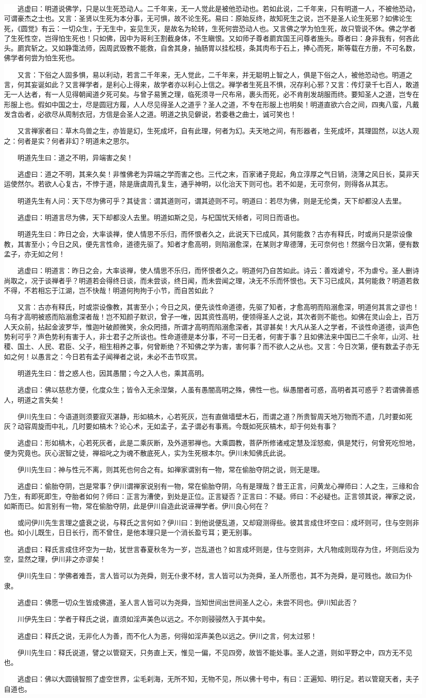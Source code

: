 　　逃虚曰：明道说佛学，只是以生死恐动人。二千年来，无一人觉此是被他恐动也。若如此说，二千年来，只有明道一人，不被他恐动，可谓豪杰之士也。又言：圣贤以生死为本分事，无可惧，故不论生死。易曰：原始反终，故知死生之说，岂不是圣人论生死邪？如佛论生死，《圆觉》有云：一切众生，于无生中，妄见生灭，是故名为轮转，生死何尝恐动人也。又言佛之学为怕生死，故只管说不休。佛之学者了生死性空，岂得怕生死也！只如佛，因中为哥利王割截身体，不生瞋恨。又如师子尊者罽宾国王问尊者施头。尊者曰：身非我有，何吝此头。罽宾斩之。又如静霭法师，因周武毁教不能救，自舍其身，抽肠胃以挂松枝，条其肉布于石上，捧心而死，斯等载在方册，不可名数，佛学者何尝为怕生死也。

　　又言：下俗之人固多惧，易以利动，若言二千年来，无人觉此，二千年来，并无聪明上智之人，俱是下俗之人，被他恐动也。明道之言，何其妄诞如此？又言禅学者，是利心上得来，故学者亦以利心上信之。禅学者生死且不惧，况存利心邪？又言：传灯录千七百人，敢道无一人达者，有一人见得朝闻道夕死可矣。与曾子易箦之理，临死须寻一尺布帛，裹头而死，必不肯削发胡服而终。要知圣人之道，岂专在形服上也。假如中国之士，尽是圆冠方履，人人尽见得圣人之道乎？圣人之道，不专在形服上也明矣！明道直欲六合之间，四夷八蛮，凡戴发含齿者，必欲尽从周制衣冠，方信是会圣人之道。明道之执见僻说，若委巷之曲士，诚可笑也！

　　又言禅家者曰：草木鸟兽之生，亦皆是幻，生死成坏，自有此理，何者为幻。夫天地之间，有形器者，生死成坏，其理固然，以达人观之：何者是实？何者非幻？明道未之思尔。

　　明道先生曰：道之不明，异端害之矣！

　　逃虚曰：道之不明，其来久矣！非惟佛老为异端之学而害之也。三代之末，百家诸子竞起，角立淳厚之气日销，浇薄之风日长，莫非天运使然尔。若欲人心复古，不悖于道，除是唐虞周孔复生，通乎神明，以化治天下则可也。若不如是，无可奈何，则得各从其志。

　　明道先生有人问：天下尽为佛可乎？其徒言：谓其道则可，谓其迹则不可。明道曰：若尽为佛，则是无伦类，天下却都没人去里。

　　逃虚曰：明道言尽为佛，天下却都没人去里。明道如斯之见，与杞国忧天倾者，可同日而语也。

　　明道先生曰：昨日之会，大率谈禅，使人情思不乐归，而怀恨者久之，此说天下已成风，其何能救？古亦有释氏，时或尚只是崇设像教，其害至小；今日之风，便先言性命，道德先驱了。知者才愈高明，则陷溺愈深，在某则才卑德薄，无可奈何也！然据今日次第，便有数孟子，亦无如之何！

　　逃虚曰：明道言：昨日之会，大率谈禅，使人情思不乐归，而怀恨者久之。明道何乃自苦如此。诗云：善戏谑兮，不为虐兮。圣人删诗尚取之，况于谈禅者乎？明道若会得终日谈，而未尝谈，终日闻，而未尝闻之理，决无不乐而怀恨也。天下习已成风，其何能救？明道若救不得，不若相忘于江湖，岂不快哉！明道何拘拘于小节，而自苦如此？

　　又言：古亦有释氏，时或崇设像教，其害至小；今日之风，便先谈性命道德，先驱了知者，才愈高明而陷溺愈深，明道何其言之谬也！乌有才高明被惑而陷溺愈深者哉！岂不知颜子默识，曾子一唯，因其资性高明，便领得圣人之说，其次者则不能也。如佛在灵山会上，百万人天众前，拈起金波罗华，惟迦叶破颜微笑，余众罔措，所谓才高明而陷溺愈深者，其谬甚矣！大凡从圣人之学者，不谈性命道德，谈声色势利可乎？声色势利有害于人，非士君子之所谈也。性命道德是本分事，不可一日无者，何害于事？且如佛法来中国已二千余年，山河、社稷、国土、人民、君臣、父子，相生相养之事，何曾断绝？不知佛之学为害，害何事？而不欲人之从也。又言：今日次第，便有数孟子亦无如之何！以愚言之：今日若有孟子闻禅者之说，未必不击节叹赏。

　　明道先生曰：昔之惑人也，因其愚闇；今之入人也，乘其高明。

　　逃虚曰：佛以慈悲方便，化度众生；皆令入无余涅槃，人虽有愚闇高明之殊，佛性一也。纵愚闇者可惑，高明者其可惑乎？若谓佛善惑人，明道之言失矣！

　　伊川先生曰：今语道则须要寂灭湛静，形如槁木，心若死灰，岂有直做墙壁木石，而谓之道？所贵智周天地万物而不遗，几时要如死灰？动容周旋而中礼，几时要如槁木？论心术，无如孟子，孟子谓必有事焉。今既如死灰槁木，却于何处有事？

　　逃虚曰：形如槁木，心若死灰者，此是二乘灰断，及外道邪禅也。大乘圆教，菩萨所修诸戒定慧及淫怒痴，俱是梵行，何曾死吃怛地，便为究竟也。灰心泯智之徒，禅祖叱之为魂不散底死人，实为生死根本尔。伊川未知佛氏此说。

　　伊川先生曰：神与性元不离，则其死也何合之有。如禅家谓别有一物，常在偷胎夺阴之说，则无是理。

　　逃虚曰：偷胎夺阴，岂是常事？伊川谓禅家说别有一物，常在偷胎夺阴，乌有是理哉？昔王正言，问黄龙心禅师曰：人之生，三缘和合乃生，有即死即生，夺胎者如何？师曰：正言为漕使，到处是正位。正言疑否？正言曰：不疑。师曰：不必疑也。正言领其说，禅家之说，如斯而已。如言别有一物，常在偷胎夺阴，此是伊川自造此说诬禅学者。伊川良心何在？

　　或问伊川先生言理之盛衰之说，与释氏之言何如？伊川曰：到他说便乱道，又却窥测得些。彼其言成住坏空曰：成坏则可，住与空则非也。如小儿既生，日日长行，而不曾住，是他本理只是一个消长盈亏耳；更无别事。

　　逃虚曰：释氏言成住坏空为一劫，犹世言春夏秋冬为一岁，岂乱道也？如言成坏则是，住与空则非，大凡物成则现存为住，坏则后没为空，显然之理，伊川非之亦谬矣！

　　伊川先生曰：学佛者难吾，言人皆可以为尧舜，则无仆隶不材，言人皆可以为尧舜，圣人所愿也，其不为尧舜，是可贱也。故曰为仆隶。

　　逃虚曰：佛愿一切众生皆成佛道，圣人言人皆可以为尧舜，当知世间出世间圣人之心，未尝不同也。伊川知此否？

　　川伊先生曰：学者于释氏之说，直须如淫声美色以远之。不尔则骎骎然入于其中矣。

　　逃虚曰：释氏之说，无非化人为善，而不化人为恶，何得如淫声美色以远之。伊川之言，何太过邪！

　　伊川先生曰：释氏说道，譬之以管窥天，只务直上天，惟见一偏，不见四旁，故皆不能处事。圣人之道，则如平野之中，四方无不见也。

　　逃虚曰：佛以大圆镜智照了虚空世界，尘毛刹海，无所不知，无物不见，所以佛十号中，有曰：正遍知、明行足。若以管窥天者，夫子自道也。
